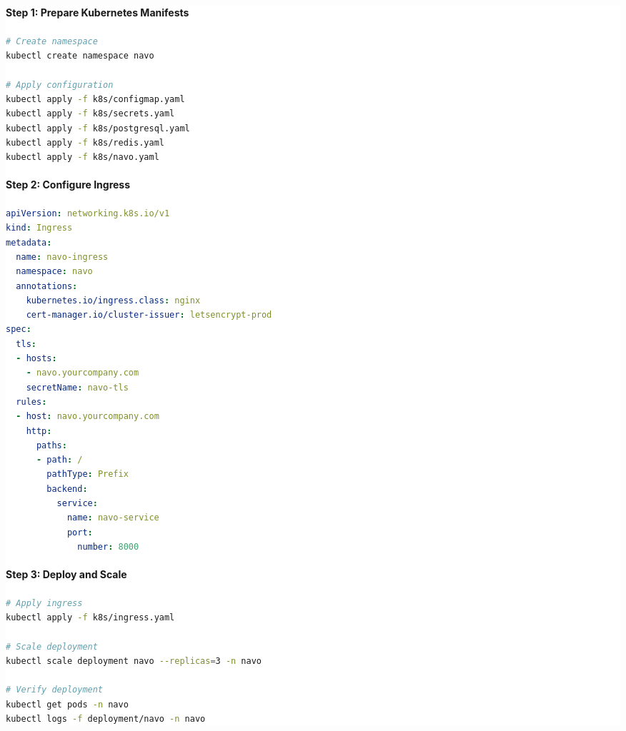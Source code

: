 #### Step 1: Prepare Kubernetes Manifests
```bash
# Create namespace
kubectl create namespace navo

# Apply configuration
kubectl apply -f k8s/configmap.yaml
kubectl apply -f k8s/secrets.yaml
kubectl apply -f k8s/postgresql.yaml
kubectl apply -f k8s/redis.yaml
kubectl apply -f k8s/navo.yaml
```

#### Step 2: Configure Ingress
```yaml
apiVersion: networking.k8s.io/v1
kind: Ingress
metadata:
  name: navo-ingress
  namespace: navo
  annotations:
    kubernetes.io/ingress.class: nginx
    cert-manager.io/cluster-issuer: letsencrypt-prod
spec:
  tls:
  - hosts:
    - navo.yourcompany.com
    secretName: navo-tls
  rules:
  - host: navo.yourcompany.com
    http:
      paths:
      - path: /
        pathType: Prefix
        backend:
          service:
            name: navo-service
            port:
              number: 8000
```

#### Step 3: Deploy and Scale
```bash
# Apply ingress
kubectl apply -f k8s/ingress.yaml

# Scale deployment
kubectl scale deployment navo --replicas=3 -n navo

# Verify deployment
kubectl get pods -n navo
kubectl logs -f deployment/navo -n navo
```

